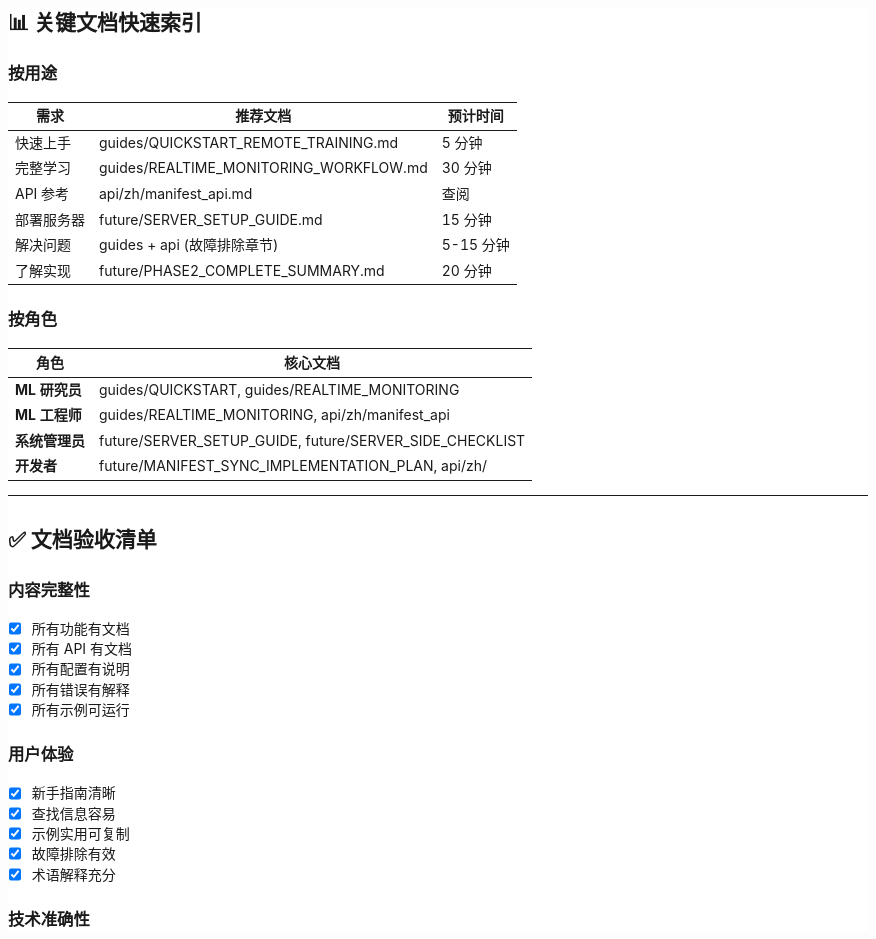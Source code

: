 
## 📊 关键文档快速索引

### 按用途

| 需求 | 推荐文档 | 预计时间 |
|------|----------|----------|
| 快速上手 | guides/QUICKSTART_REMOTE_TRAINING.md | 5 分钟 |
| 完整学习 | guides/REALTIME_MONITORING_WORKFLOW.md | 30 分钟 |
| API 参考 | api/zh/manifest_api.md | 查阅 |
| 部署服务器 | future/SERVER_SETUP_GUIDE.md | 15 分钟 |
| 解决问题 | guides + api (故障排除章节) | 5-15 分钟 |
| 了解实现 | future/PHASE2_COMPLETE_SUMMARY.md | 20 分钟 |

### 按角色

| 角色 | 核心文档 |
|------|----------|
| **ML 研究员** | guides/QUICKSTART, guides/REALTIME_MONITORING |
| **ML 工程师** | guides/REALTIME_MONITORING, api/zh/manifest_api |
| **系统管理员** | future/SERVER_SETUP_GUIDE, future/SERVER_SIDE_CHECKLIST |
| **开发者** | future/MANIFEST_SYNC_IMPLEMENTATION_PLAN, api/zh/ |

---

## ✅ 文档验收清单

### 内容完整性

- [x] 所有功能有文档
- [x] 所有 API 有文档
- [x] 所有配置有说明
- [x] 所有错误有解释
- [x] 所有示例可运行

### 用户体验

- [x] 新手指南清晰
- [x] 查找信息容易
- [x] 示例实用可复制
- [x] 故障排除有效
- [x] 术语解释充分

### 技术准确性
